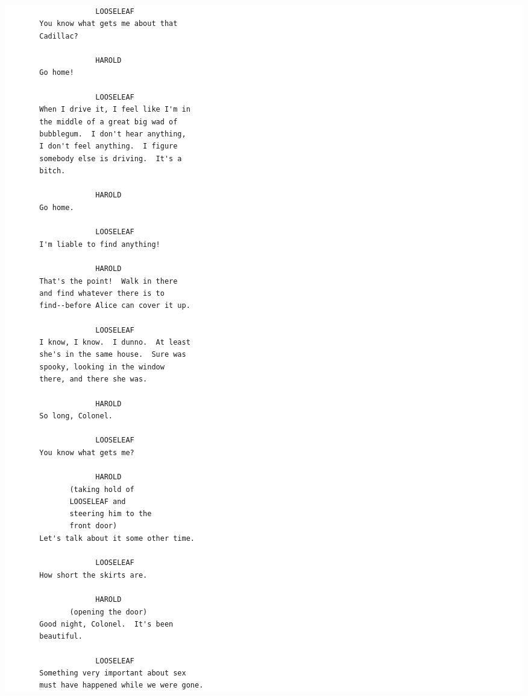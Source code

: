                          LOOSELEAF
            You know what gets me about that
            Cadillac?

                         HAROLD
            Go home!

                         LOOSELEAF
            When I drive it, I feel like I'm in
            the middle of a great big wad of
            bubblegum.  I don't hear anything,
            I don't feel anything.  I figure
            somebody else is driving.  It's a
            bitch.

                         HAROLD
            Go home.

                         LOOSELEAF
            I'm liable to find anything!

                         HAROLD
            That's the point!  Walk in there
            and find whatever there is to
            find--before Alice can cover it up.

                         LOOSELEAF
            I know, I know.  I dunno.  At least
            she's in the same house.  Sure was
            spooky, looking in the window
            there, and there she was.

                         HAROLD
            So long, Colonel.

                         LOOSELEAF
            You know what gets me?

                         HAROLD
                   (taking hold of
                   LOOSELEAF and
                   steering him to the
                   front door)
            Let's talk about it some other time.

                         LOOSELEAF
            How short the skirts are.

                         HAROLD
                   (opening the door)
            Good night, Colonel.  It's been
            beautiful.

                         LOOSELEAF
            Something very important about sex
            must have happened while we were gone.
